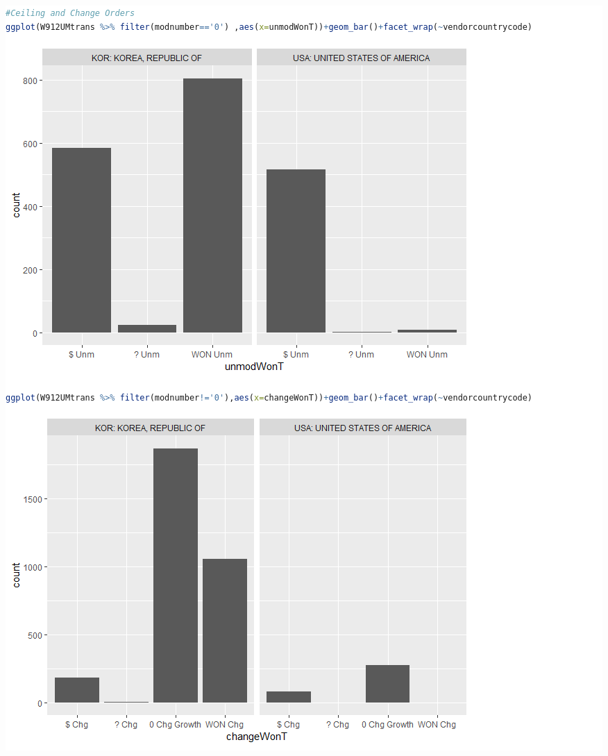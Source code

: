 ```r
#Ceiling and Change Orders
ggplot(W912UMtrans %>% filter(modnumber=='0') ,aes(x=unmodWonT))+geom_bar()+facet_wrap(~vendorcountrycode)
```

![](Ceiling_Breach_Examination_files/figure-html/tran_related_vars-1.png)

```r
ggplot(W912UMtrans %>% filter(modnumber!='0'),aes(x=changeWonT))+geom_bar()+facet_wrap(~vendorcountrycode)
```

![](Ceiling_Breach_Examination_files/figure-html/tran_related_vars-2.png)
